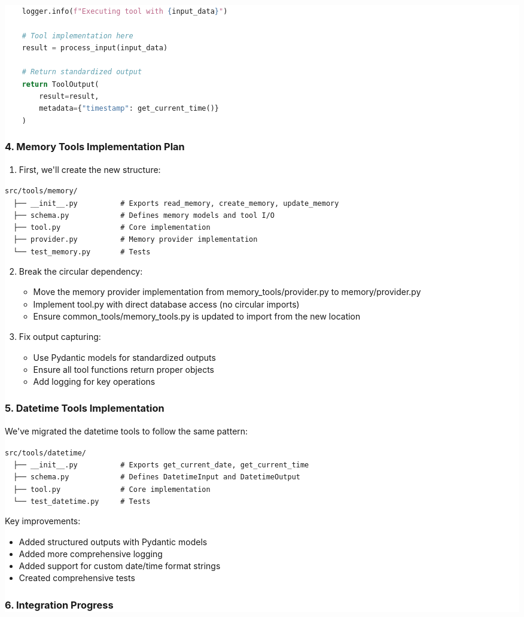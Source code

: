 ```python
    logger.info(f"Executing tool with {input_data}")
    
    # Tool implementation here
    result = process_input(input_data)
    
    # Return standardized output
    return ToolOutput(
        result=result,
        metadata={"timestamp": get_current_time()}
    )
```

### 4. Memory Tools Implementation Plan

1. First, we'll create the new structure:
```
src/tools/memory/
  ├── __init__.py          # Exports read_memory, create_memory, update_memory
  ├── schema.py            # Defines memory models and tool I/O
  ├── tool.py              # Core implementation
  ├── provider.py          # Memory provider implementation
  └── test_memory.py       # Tests
```

2. Break the circular dependency:
   - Move the memory provider implementation from memory_tools/provider.py to memory/provider.py
   - Implement tool.py with direct database access (no circular imports)
   - Ensure common_tools/memory_tools.py is updated to import from the new location

3. Fix output capturing:
   - Use Pydantic models for standardized outputs
   - Ensure all tool functions return proper objects
   - Add logging for key operations

### 5. Datetime Tools Implementation

We've migrated the datetime tools to follow the same pattern:

```
src/tools/datetime/
  ├── __init__.py          # Exports get_current_date, get_current_time
  ├── schema.py            # Defines DatetimeInput and DatetimeOutput
  ├── tool.py              # Core implementation
  └── test_datetime.py     # Tests
```

Key improvements:
- Added structured outputs with Pydantic models
- Added more comprehensive logging
- Added support for custom date/time format strings
- Created comprehensive tests

### 6. Integration Progress
